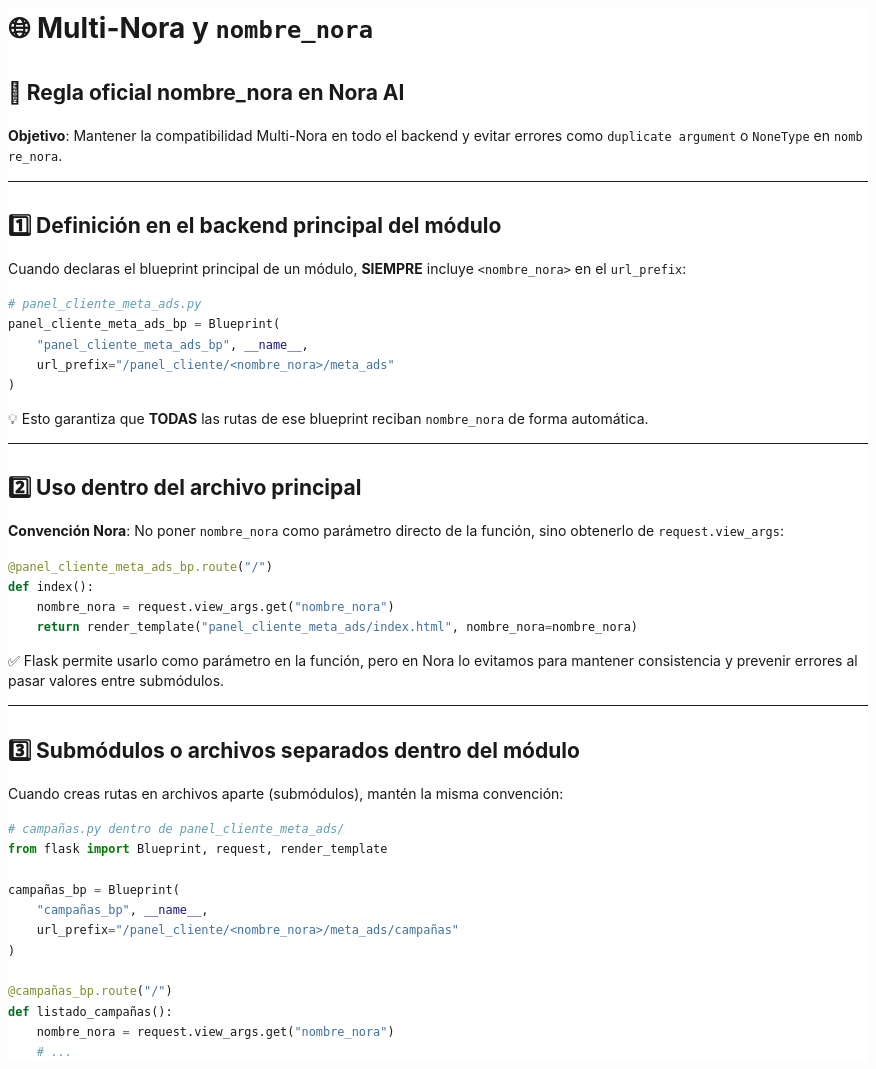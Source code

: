 # 🌐 Multi-Nora y `nombre_nora`

## 📌 Regla oficial nombre_nora en Nora AI

**Objetivo**: Mantener la compatibilidad Multi-Nora en todo el backend y evitar errores como `duplicate argument` o `NoneType` en `nombre_nora`.

---

## 1️⃣ Definición en el backend principal del módulo

Cuando declaras el blueprint principal de un módulo, **SIEMPRE** incluye `<nombre_nora>` en el `url_prefix`:

```python
# panel_cliente_meta_ads.py
panel_cliente_meta_ads_bp = Blueprint(
    "panel_cliente_meta_ads_bp", __name__,
    url_prefix="/panel_cliente/<nombre_nora>/meta_ads"
)
```

💡 Esto garantiza que **TODAS** las rutas de ese blueprint reciban `nombre_nora` de forma automática.

---

## 2️⃣ Uso dentro del archivo principal

**Convención Nora**: No poner `nombre_nora` como parámetro directo de la función, sino obtenerlo de `request.view_args`:

```python
@panel_cliente_meta_ads_bp.route("/")
def index():
    nombre_nora = request.view_args.get("nombre_nora")
    return render_template("panel_cliente_meta_ads/index.html", nombre_nora=nombre_nora)
```

✅ Flask permite usarlo como parámetro en la función, pero en Nora lo evitamos para mantener consistencia y prevenir errores al pasar valores entre submódulos.

---

## 3️⃣ Submódulos o archivos separados dentro del módulo

Cuando creas rutas en archivos aparte (submódulos), mantén la misma convención:

```python
# campañas.py dentro de panel_cliente_meta_ads/
from flask import Blueprint, request, render_template

campañas_bp = Blueprint(
    "campañas_bp", __name__,
    url_prefix="/panel_cliente/<nombre_nora>/meta_ads/campañas"
)

@campañas_bp.route("/")
def listado_campañas():
    nombre_nora = request.view_args.get("nombre_nora")
    # ...
```
